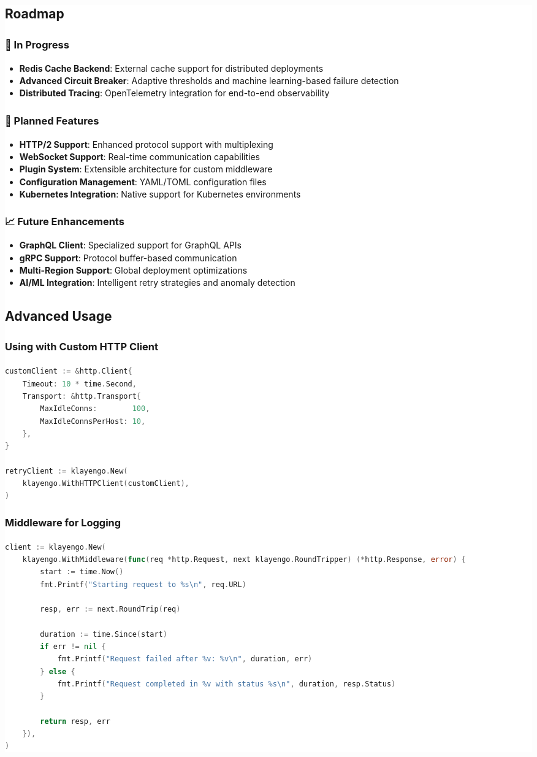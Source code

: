 ## Roadmap

### 🔄 In Progress
- **Redis Cache Backend**: External cache support for distributed deployments
- **Advanced Circuit Breaker**: Adaptive thresholds and machine learning-based failure detection
- **Distributed Tracing**: OpenTelemetry integration for end-to-end observability

### 🚀 Planned Features
- **HTTP/2 Support**: Enhanced protocol support with multiplexing
- **WebSocket Support**: Real-time communication capabilities
- **Plugin System**: Extensible architecture for custom middleware
- **Configuration Management**: YAML/TOML configuration files
- **Kubernetes Integration**: Native support for Kubernetes environments

### 📈 Future Enhancements
- **GraphQL Client**: Specialized support for GraphQL APIs
- **gRPC Support**: Protocol buffer-based communication
- **Multi-Region Support**: Global deployment optimizations
- **AI/ML Integration**: Intelligent retry strategies and anomaly detection

## Advanced Usage

### Using with Custom HTTP Client

```go
customClient := &http.Client{
    Timeout: 10 * time.Second,
    Transport: &http.Transport{
        MaxIdleConns:        100,
        MaxIdleConnsPerHost: 10,
    },
}

retryClient := klayengo.New(
    klayengo.WithHTTPClient(customClient),
)
```

### Middleware for Logging

```go
client := klayengo.New(
    klayengo.WithMiddleware(func(req *http.Request, next klayengo.RoundTripper) (*http.Response, error) {
        start := time.Now()
        fmt.Printf("Starting request to %s\n", req.URL)

        resp, err := next.RoundTrip(req)

        duration := time.Since(start)
        if err != nil {
            fmt.Printf("Request failed after %v: %v\n", duration, err)
        } else {
            fmt.Printf("Request completed in %v with status %s\n", duration, resp.Status)
        }

        return resp, err
    }),
)
```
